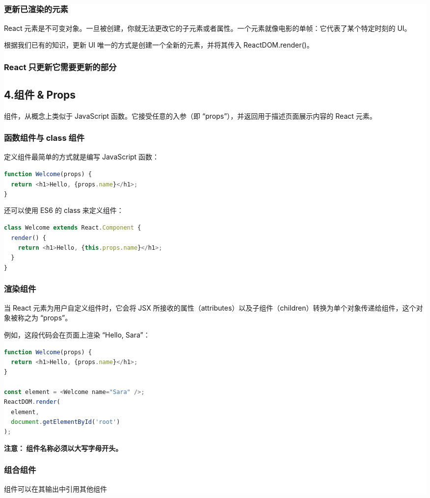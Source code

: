 ### 更新已渲染的元素

React 元素是不可变对象。一旦被创建，你就无法更改它的子元素或者属性。一个元素就像电影的单帧：它代表了某个特定时刻的 UI。

根据我们已有的知识，更新 UI 唯一的方式是创建一个全新的元素，并将其传入 ReactDOM.render()。

### React 只更新它需要更新的部分

## 4.组件 & Props

组件，从概念上类似于 JavaScript 函数。它接受任意的入参（即 “props”），并返回用于描述页面展示内容的 React 元素。

### 函数组件与 class 组件

定义组件最简单的方式就是编写 JavaScript 函数：

```javascript
function Welcome(props) {
  return <h1>Hello, {props.name}</h1>;
}
```

还可以使用 ES6 的 class 来定义组件：

```javascript
class Welcome extends React.Component {
  render() {
    return <h1>Hello, {this.props.name}</h1>;
  }
}
```

### 渲染组件

当 React 元素为用户自定义组件时，它会将 JSX 所接收的属性（attributes）以及子组件（children）转换为单个对象传递给组件，这个对象被称之为 “props”。

例如，这段代码会在页面上渲染 “Hello, Sara”：

```javascript
function Welcome(props) {
  return <h1>Hello, {props.name}</h1>;
}

const element = <Welcome name="Sara" />;
ReactDOM.render(
  element,
  document.getElementById('root')
);
```

**注意： 组件名称必须以大写字母开头。**

### 组合组件

组件可以在其输出中引用其他组件

